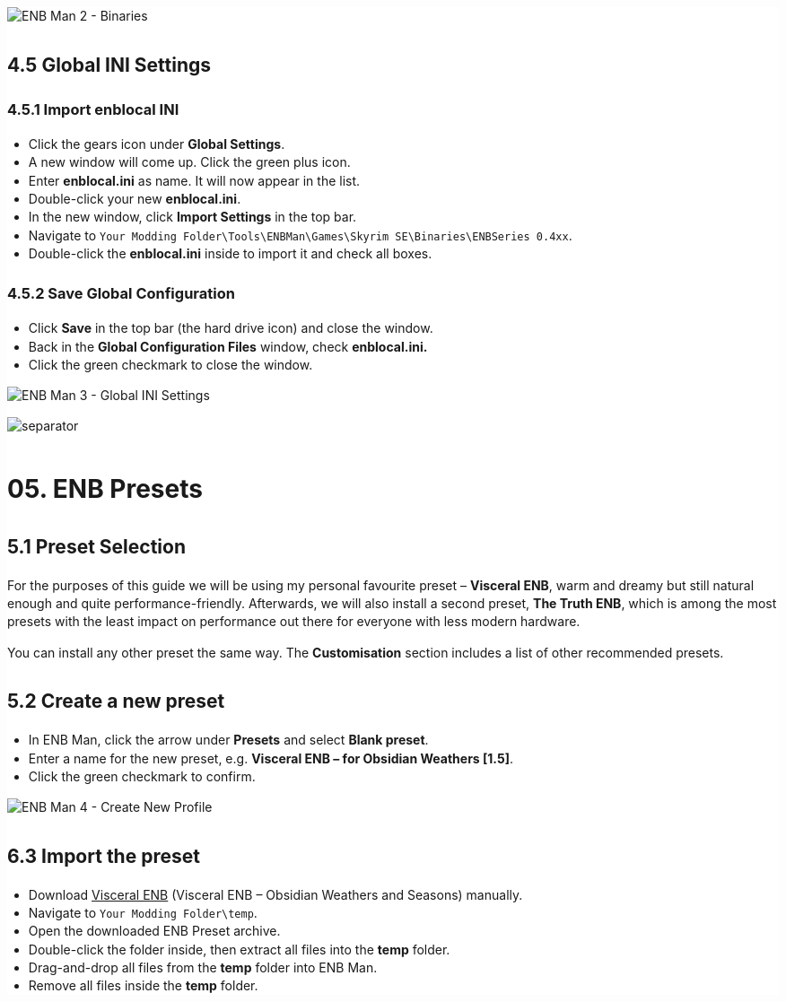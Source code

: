 ![ENB Man 2 - Binaries](Pictures/finalisation/enb2_binaries.png)

## 4.5 Global INI Settings

### 4.5.1 Import enblocal INI

* Click the gears icon under **Global Settings**.
* A new window will come up. Click the green plus icon.
* Enter **enblocal.ini** as name. It will now appear in the list.
* Double-click your new **enblocal.ini**.
* In the new window, click **Import Settings** in the top bar.
* Navigate to `Your Modding Folder\Tools\ENBMan\Games\Skyrim SE\Binaries\ENBSeries 0.4xx`.
* Double-click the **enblocal.ini** inside to import it and check all boxes.

### 4.5.2 Save Global Configuration

* Click **Save** in the top bar (the hard drive icon) and close the window.
* Back in the **Global Configuration Files** window, check **enblocal.ini.**
* Click the green checkmark to close the window.

![ENB Man 3 - Global INI Settings](Pictures/finalisation/enb3_global_ini_settings.png)

![separator](../Media/separator.png)

# 05. ENB Presets

## 5.1 Preset Selection

For the purposes of this guide we will be using my personal favourite preset – **Visceral ENB**, warm and dreamy but still natural enough and quite performance-friendly. Afterwards, we will also install a second preset, **The Truth ENB**, which is among the most presets with the least impact on performance out there for everyone with less modern hardware.

You can install any other preset the same way. The **Customisation** section includes a list of other recommended presets.

## 5.2 Create a new preset

* In ENB Man, click the arrow under **Presets** and select **Blank preset**.
* Enter a name for the new preset, e.g. **Visceral ENB – for Obsidian Weathers [1.5]**.
* Click the green checkmark to confirm.

![ENB Man 4 - Create New Profile](Pictures/finalisation/enb4_create_new_profile.png)

## 6.3 Import the preset

* Download [Visceral ENB](https://www.nexusmods.com/skyrimspecialedition/mods/21779?tab=files) (Visceral ENB – Obsidian Weathers and Seasons) manually.
* Navigate to `Your Modding Folder\temp`.
* Open the downloaded ENB Preset archive.
* Double-click the folder inside, then extract all files into the **temp** folder.
* Drag-and-drop all files from the **temp** folder into ENB Man.
* Remove all files inside the **temp** folder.
